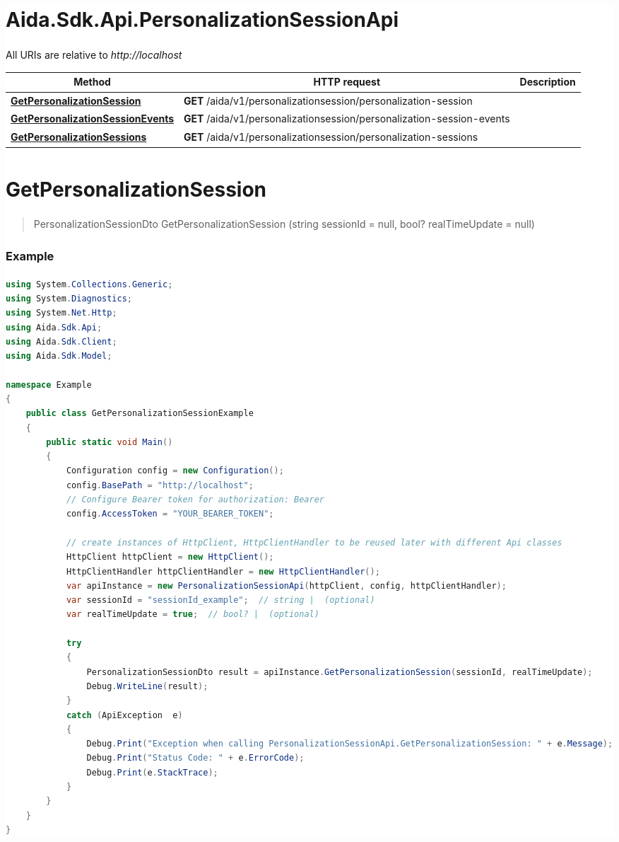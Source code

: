 # Aida.Sdk.Api.PersonalizationSessionApi

All URIs are relative to *http://localhost*

| Method | HTTP request | Description |
|--------|--------------|-------------|
| [**GetPersonalizationSession**](PersonalizationSessionApi.md#getpersonalizationsession) | **GET** /aida/v1/personalizationsession/personalization-session |  |
| [**GetPersonalizationSessionEvents**](PersonalizationSessionApi.md#getpersonalizationsessionevents) | **GET** /aida/v1/personalizationsession/personalization-session-events |  |
| [**GetPersonalizationSessions**](PersonalizationSessionApi.md#getpersonalizationsessions) | **GET** /aida/v1/personalizationsession/personalization-sessions |  |

<a id="getpersonalizationsession"></a>
# **GetPersonalizationSession**
> PersonalizationSessionDto GetPersonalizationSession (string sessionId = null, bool? realTimeUpdate = null)



### Example
```csharp
using System.Collections.Generic;
using System.Diagnostics;
using System.Net.Http;
using Aida.Sdk.Api;
using Aida.Sdk.Client;
using Aida.Sdk.Model;

namespace Example
{
    public class GetPersonalizationSessionExample
    {
        public static void Main()
        {
            Configuration config = new Configuration();
            config.BasePath = "http://localhost";
            // Configure Bearer token for authorization: Bearer
            config.AccessToken = "YOUR_BEARER_TOKEN";

            // create instances of HttpClient, HttpClientHandler to be reused later with different Api classes
            HttpClient httpClient = new HttpClient();
            HttpClientHandler httpClientHandler = new HttpClientHandler();
            var apiInstance = new PersonalizationSessionApi(httpClient, config, httpClientHandler);
            var sessionId = "sessionId_example";  // string |  (optional) 
            var realTimeUpdate = true;  // bool? |  (optional) 

            try
            {
                PersonalizationSessionDto result = apiInstance.GetPersonalizationSession(sessionId, realTimeUpdate);
                Debug.WriteLine(result);
            }
            catch (ApiException  e)
            {
                Debug.Print("Exception when calling PersonalizationSessionApi.GetPersonalizationSession: " + e.Message);
                Debug.Print("Status Code: " + e.ErrorCode);
                Debug.Print(e.StackTrace);
            }
        }
    }
}
```